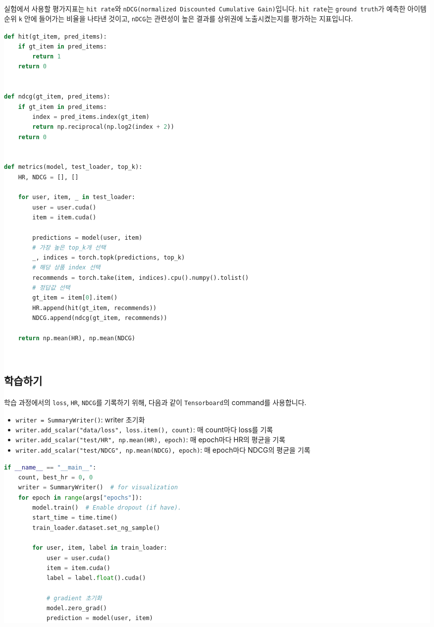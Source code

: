 실험에서 사용할 평가지표는 `hit rate`와 `nDCG(normalized Discounted Cumulative Gain)`입니다. `hit rate`는 `ground truth`가 예측한 아이템 순위 `k` 안에 들어가는 비율을 나타낸 것이고, `nDCG`는 관련성이 높은 결과를 상위권에 노출시켰는지를 평가하는 지표입니다.

```python
def hit(gt_item, pred_items):
    if gt_item in pred_items:
        return 1
    return 0


def ndcg(gt_item, pred_items):
    if gt_item in pred_items:
        index = pred_items.index(gt_item)
        return np.reciprocal(np.log2(index + 2))
    return 0


def metrics(model, test_loader, top_k):
    HR, NDCG = [], []

    for user, item, _ in test_loader:
        user = user.cuda()
        item = item.cuda()

        predictions = model(user, item)
        # 가장 높은 top_k개 선택
        _, indices = torch.topk(predictions, top_k)
        # 해당 상품 index 선택
        recommends = torch.take(item, indices).cpu().numpy().tolist()
        # 정답값 선택
        gt_item = item[0].item()
        HR.append(hit(gt_item, recommends))
        NDCG.append(ndcg(gt_item, recommends))

    return np.mean(HR), np.mean(NDCG)
```

<br/>

## 학습하기

학습 과정에서의 `loss`, `HR`, `NDCG`를 기록하기 위해, 다음과 같이 `Tensorboard`의 command를 사용합니다.

- `writer = SummaryWriter()`: writer 초기화
- `writer.add_scalar("data/loss", loss.item(), count)`: 매 count마다 loss를 기록
- `writer.add_scalar("test/HR", np.mean(HR), epoch)`: 매 epoch마다 HR의 평균을 기록
- `writer.add_scalar("test/NDCG", np.mean(NDCG), epoch)`: 매 epoch마다 NDCG의 평균을 기록


```python
if __name__ == "__main__":
    count, best_hr = 0, 0
    writer = SummaryWriter()  # for visualization
    for epoch in range(args["epochs"]):
        model.train()  # Enable dropout (if have).
        start_time = time.time()
        train_loader.dataset.set_ng_sample()

        for user, item, label in train_loader:
            user = user.cuda()
            item = item.cuda()
            label = label.float().cuda()

            # gradient 초기화
            model.zero_grad()
            prediction = model(user, item)
```